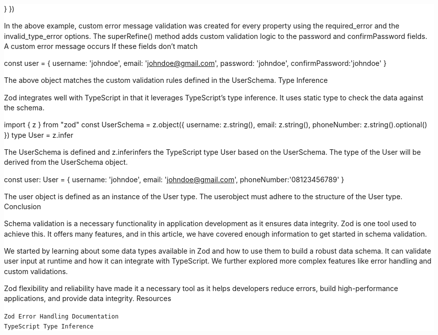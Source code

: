 }
})

In the above example, custom error message validation was created for every property using the required_error and the invalid_type_error options. The superRefine() method adds custom validation logic to the password and confirmPassword fields. A custom error message occurs If these fields don’t match

const user = {
username: 'johndoe',
email: 'johndoe@gmail.com',
password: 'johndoe',
confirmPassword:'johndoe'
}

The above object matches the custom validation rules defined in the UserSchema.
Type Inference

Zod integrates well with TypeScript in that it leverages TypeScript’s type inference. It uses static type to check the data against the schema.

import { z } from "zod"
const UserSchema = z.object({
username: z.string(),
email: z.string(),
phoneNumber: z.string().optional()
})
type User = z.infer<typeof UserSchema>

The UserSchema is defined and z.inferinfers the TypeScript type User based on the UserSchema. The type of the User will be derived from the UserSchema object.

const user: User = {
username: 'johndoe',
email: 'johndoe@gmail.com',
phoneNumber:'08123456789'
}

The user object is defined as an instance of the User type. The userobject must adhere to the structure of the User type.
Conclusion

Schema validation is a necessary functionality in application development as it ensures data integrity. Zod is one tool used to achieve this. It offers many features, and in this article, we have covered enough information to get started in schema validation.

We started by learning about some data types available in Zod and how to use them to build a robust data schema. It can validate user input at runtime and how it can integrate with TypeScript. We further explored more complex features like error handling and custom validations.

Zod flexibility and reliability have made it a necessary tool as it helps developers reduce errors, build high-performance applications, and provide data integrity.
Resources

    Zod Error Handling Documentation
    TypeScript Type Inference
